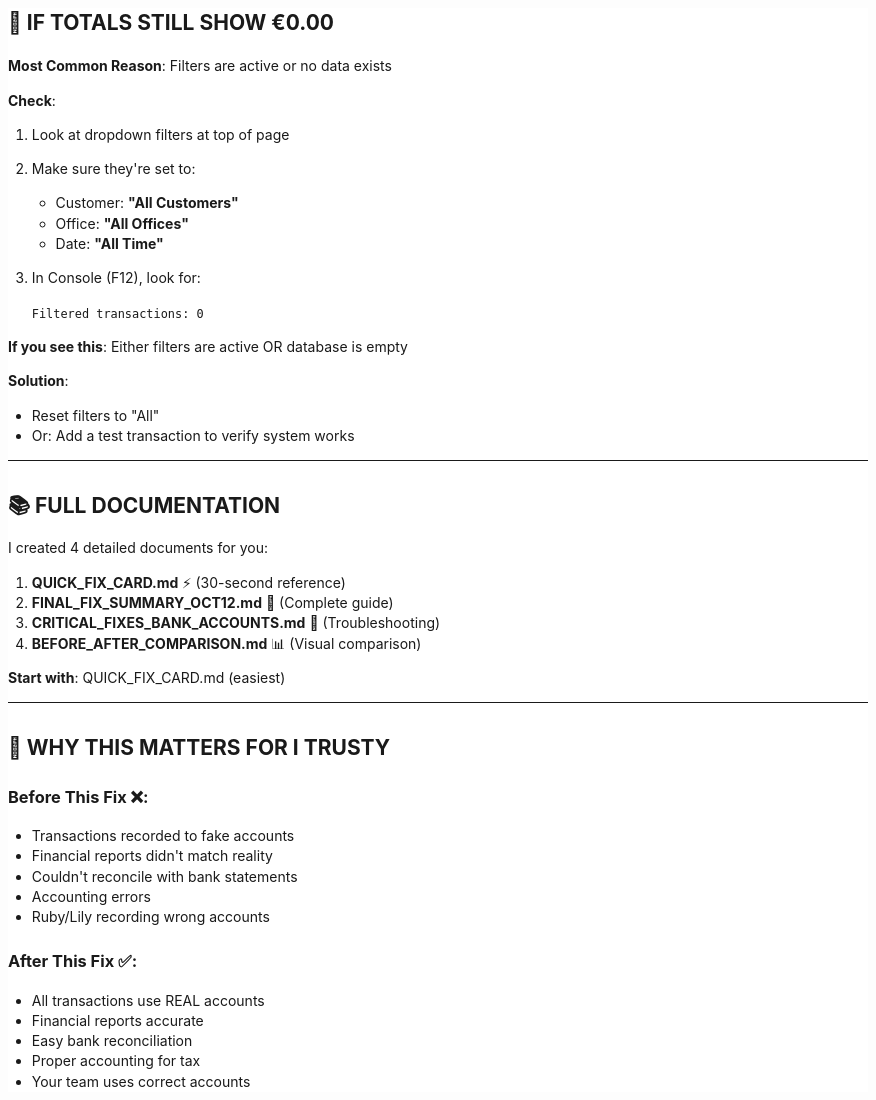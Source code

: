 
## 🐛 IF TOTALS STILL SHOW €0.00

**Most Common Reason**: Filters are active or no data exists

**Check**:
1. Look at dropdown filters at top of page
2. Make sure they're set to:
   - Customer: **"All Customers"**
   - Office: **"All Offices"**
   - Date: **"All Time"**

3. In Console (F12), look for:
   ```
   Filtered transactions: 0
   ```

**If you see this**: Either filters are active OR database is empty

**Solution**:
- Reset filters to "All"
- Or: Add a test transaction to verify system works

---

## 📚 FULL DOCUMENTATION

I created 4 detailed documents for you:

1. **QUICK_FIX_CARD.md** ⚡ (30-second reference)
2. **FINAL_FIX_SUMMARY_OCT12.md** 📖 (Complete guide)
3. **CRITICAL_FIXES_BANK_ACCOUNTS.md** 🔧 (Troubleshooting)
4. **BEFORE_AFTER_COMPARISON.md** 📊 (Visual comparison)

**Start with**: QUICK_FIX_CARD.md (easiest)

---

## 💼 WHY THIS MATTERS FOR I TRUSTY

### **Before This Fix** ❌:
- Transactions recorded to fake accounts
- Financial reports didn't match reality
- Couldn't reconcile with bank statements
- Accounting errors
- Ruby/Lily recording wrong accounts

### **After This Fix** ✅:
- All transactions use REAL accounts
- Financial reports accurate
- Easy bank reconciliation
- Proper accounting for tax
- Your team uses correct accounts
